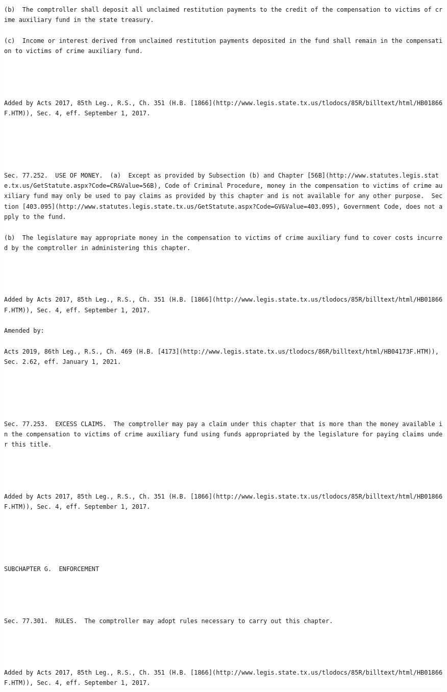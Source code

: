     (b)  The comptroller shall deposit all unclaimed restitution payments to the credit of the compensation to victims of crime auxiliary fund in the state treasury.
    
    (c)  Income or interest derived from unclaimed restitution payments deposited in the fund shall remain in the compensation to victims of crime auxiliary fund.
    
    
    
    
    Added by Acts 2017, 85th Leg., R.S., Ch. 351 (H.B. [1866](http://www.legis.state.tx.us/tlodocs/85R/billtext/html/HB01866F.HTM)), Sec. 4, eff. September 1, 2017.
    
    
    
    
    
    Sec. 77.252.  USE OF MONEY.  (a)  Except as provided by Subsection (b) and Chapter [56B](http://www.statutes.legis.state.tx.us/GetStatute.aspx?Code=CR&Value=56B), Code of Criminal Procedure, money in the compensation to victims of crime auxiliary fund may only be used to pay claims as provided by this chapter and is not available for any other purpose.  Section [403.095](http://www.statutes.legis.state.tx.us/GetStatute.aspx?Code=GV&Value=403.095), Government Code, does not apply to the fund.
    
    (b)  The legislature may appropriate money in the compensation to victims of crime auxiliary fund to cover costs incurred by the comptroller in administering this chapter.
    
    
    
    
    Added by Acts 2017, 85th Leg., R.S., Ch. 351 (H.B. [1866](http://www.legis.state.tx.us/tlodocs/85R/billtext/html/HB01866F.HTM)), Sec. 4, eff. September 1, 2017.
    
    Amended by: 
    
    Acts 2019, 86th Leg., R.S., Ch. 469 (H.B. [4173](http://www.legis.state.tx.us/tlodocs/86R/billtext/html/HB04173F.HTM)), Sec. 2.62, eff. January 1, 2021.
    
    
    
    
    
    Sec. 77.253.  EXCESS CLAIMS.  The comptroller may pay a claim under this chapter that is more than the money available in the compensation to victims of crime auxiliary fund using funds appropriated by the legislature for paying claims under this title.
    
    
    
    
    Added by Acts 2017, 85th Leg., R.S., Ch. 351 (H.B. [1866](http://www.legis.state.tx.us/tlodocs/85R/billtext/html/HB01866F.HTM)), Sec. 4, eff. September 1, 2017.
    
    
    
    
    
    SUBCHAPTER G.  ENFORCEMENT
    
      
    
    
    Sec. 77.301.  RULES.  The comptroller may adopt rules necessary to carry out this chapter.
    
    
    
    
    Added by Acts 2017, 85th Leg., R.S., Ch. 351 (H.B. [1866](http://www.legis.state.tx.us/tlodocs/85R/billtext/html/HB01866F.HTM)), Sec. 4, eff. September 1, 2017.
    
    
    
    
